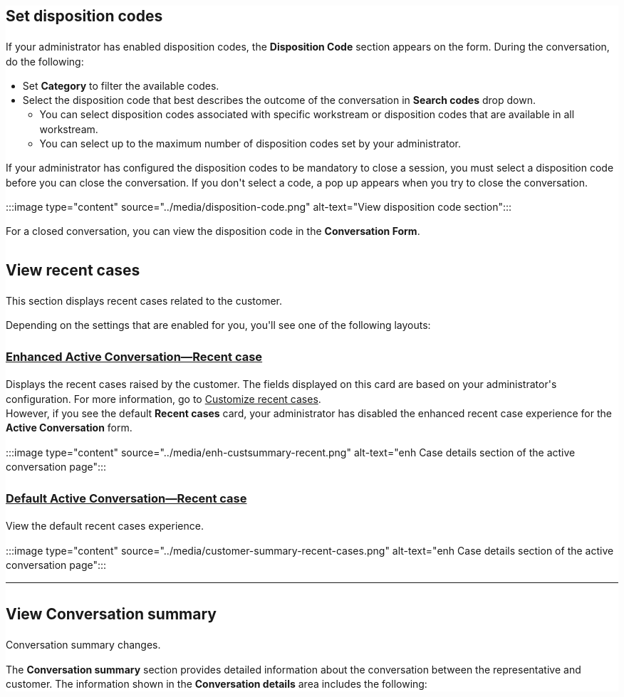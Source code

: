 ## Set disposition codes

If your administrator has enabled disposition codes, the **Disposition Code** section appears on the form. During the conversation, do the following:
 - Set **Category** to filter the available codes.
 - Select the disposition code that best describes the outcome of the conversation in **Search codes** drop down. 
    - You can select disposition codes associated with specific workstream or disposition codes that are available in all workstream. 
    - You can select up to the maximum number of disposition codes set by your administrator.

If your administrator has configured the disposition codes to be mandatory to close a session, you must select a disposition code before you can close the conversation. If you don't select a code, a pop up appears when you try to close the conversation.

   :::image type="content" source="../media/disposition-code.png" alt-text="View disposition code section":::

For a closed conversation, you can view the disposition code in the **Conversation Form**.

## View recent cases

This section displays recent cases related to the customer.

Depending on the settings that are enabled for you, you'll see one of the following layouts:

   ### [Enhanced Active Conversation&mdash;Recent case](#tab/enhancedrecentcases)

   Displays the recent cases raised by the customer. The fields displayed on this card are based on your administrator's configuration. For more information, go to [Customize recent cases](../administer/add-customer-summary-settings.md#customize-recent-cases).<br>
   However, if you see the default **Recent cases** card, your administrator has disabled the enhanced recent case experience for the **Active Conversation** form.

   :::image type="content" source="../media/enh-custsummary-recent.png" alt-text="enh Case details section of the active conversation page"::: 
    
   ### [Default Active Conversation&mdash;Recent case](#tab/recentcase)
    
   View the default recent cases experience.

   :::image type="content" source="../media/customer-summary-recent-cases.png" alt-text="enh Case details section of the active conversation page"::: 
  
 ---
## View Conversation summary

Conversation summary changes.

The **Conversation summary** section provides detailed information about the conversation between the representative and customer. The information shown in the **Conversation details** area includes the following:
